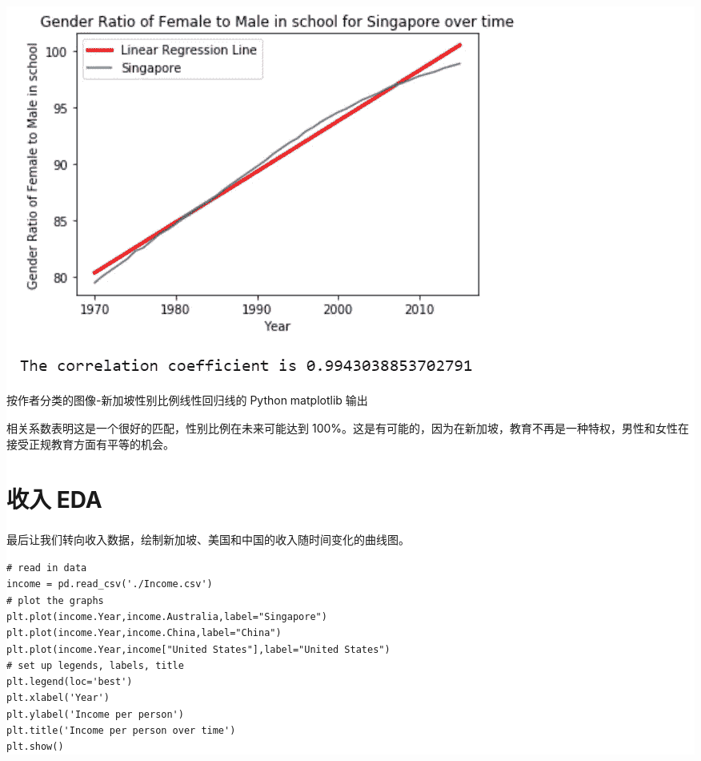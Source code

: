 ![](img/81cd6c70f31a8e73f33de5560cb41647.png)

按作者分类的图像-新加坡性别比例线性回归线的 Python matplotlib 输出

相关系数表明这是一个很好的匹配，性别比例在未来可能达到 100%。这是有可能的，因为在新加坡，教育不再是一种特权，男性和女性在接受正规教育方面有平等的机会。

# 收入 EDA

最后让我们转向收入数据，绘制新加坡、美国和中国的收入随时间变化的曲线图。

```
# read in data
income = pd.read_csv('./Income.csv')
# plot the graphs
plt.plot(income.Year,income.Australia,label="Singapore")
plt.plot(income.Year,income.China,label="China")
plt.plot(income.Year,income["United States"],label="United States")
# set up legends, labels, title
plt.legend(loc='best')
plt.xlabel('Year')
plt.ylabel('Income per person')
plt.title('Income per person over time')
plt.show()
```
